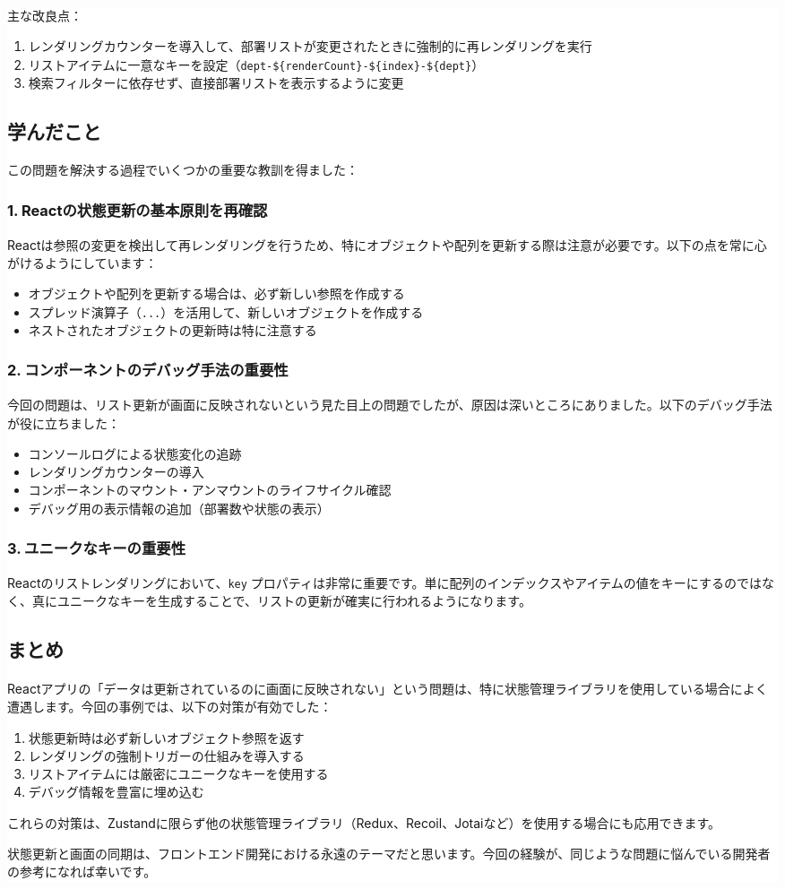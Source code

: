 主な改良点：

1. レンダリングカウンターを導入して、部署リストが変更されたときに強制的に再レンダリングを実行
2. リストアイテムに一意なキーを設定（`dept-${renderCount}-${index}-${dept}`）
3. 検索フィルターに依存せず、直接部署リストを表示するように変更

## 学んだこと

この問題を解決する過程でいくつかの重要な教訓を得ました：

### 1. Reactの状態更新の基本原則を再確認

Reactは参照の変更を検出して再レンダリングを行うため、特にオブジェクトや配列を更新する際は注意が必要です。以下の点を常に心がけるようにしています：

- オブジェクトや配列を更新する場合は、必ず新しい参照を作成する
- スプレッド演算子（`...`）を活用して、新しいオブジェクトを作成する
- ネストされたオブジェクトの更新時は特に注意する

### 2. コンポーネントのデバッグ手法の重要性

今回の問題は、リスト更新が画面に反映されないという見た目上の問題でしたが、原因は深いところにありました。以下のデバッグ手法が役に立ちました：

- コンソールログによる状態変化の追跡
- レンダリングカウンターの導入
- コンポーネントのマウント・アンマウントのライフサイクル確認
- デバッグ用の表示情報の追加（部署数や状態の表示）

### 3. ユニークなキーの重要性

Reactのリストレンダリングにおいて、`key` プロパティは非常に重要です。単に配列のインデックスやアイテムの値をキーにするのではなく、真にユニークなキーを生成することで、リストの更新が確実に行われるようになります。

## まとめ

Reactアプリの「データは更新されているのに画面に反映されない」という問題は、特に状態管理ライブラリを使用している場合によく遭遇します。今回の事例では、以下の対策が有効でした：

1. 状態更新時は必ず新しいオブジェクト参照を返す
2. レンダリングの強制トリガーの仕組みを導入する
3. リストアイテムには厳密にユニークなキーを使用する
4. デバッグ情報を豊富に埋め込む

これらの対策は、Zustandに限らず他の状態管理ライブラリ（Redux、Recoil、Jotaiなど）を使用する場合にも応用できます。

状態更新と画面の同期は、フロントエンド開発における永遠のテーマだと思います。今回の経験が、同じような問題に悩んでいる開発者の参考になれば幸いです。